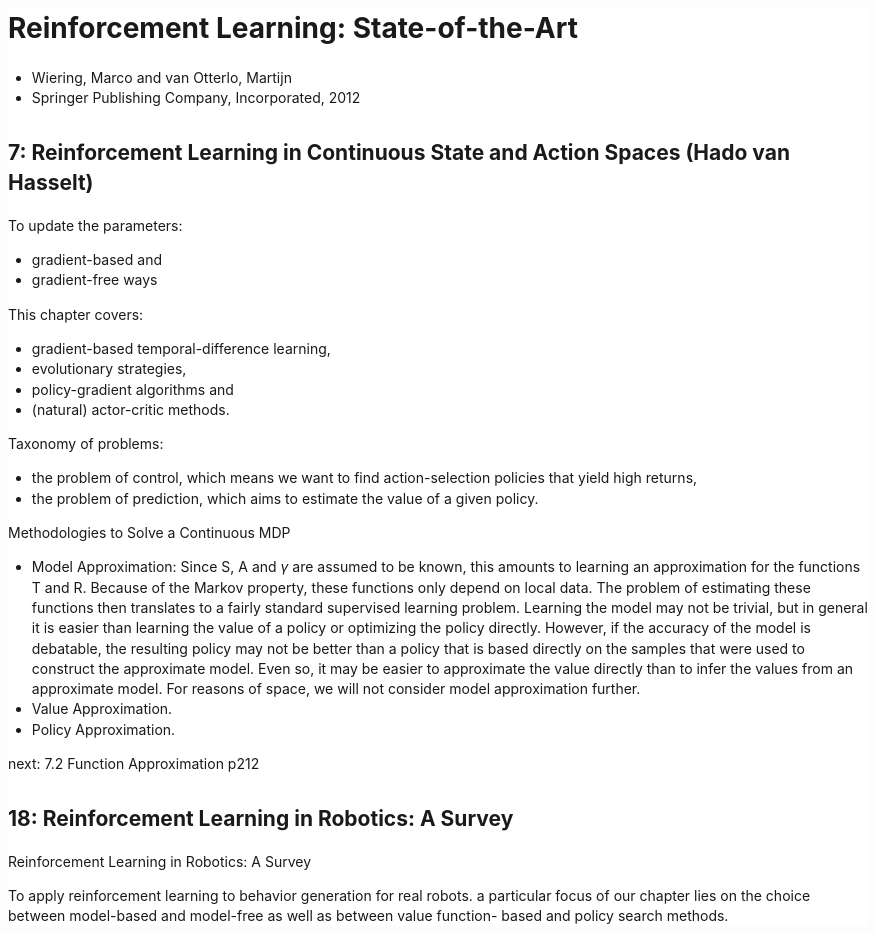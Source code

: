 # Reinforcement Learning: State-of-the-Art
* Wiering, Marco and van Otterlo, Martijn
* Springer Publishing Company, Incorporated, 2012

## 7: Reinforcement Learning in Continuous State and Action Spaces (Hado van Hasselt)
To update the parameters:
* gradient-based and
* gradient-free ways

This chapter covers:
* gradient-based temporal-difference learning,
* evolutionary strategies,
* policy-gradient algorithms and
* (natural) actor-critic methods.

Taxonomy of problems:
* the problem of control, which
means we want to find action-selection policies that yield high returns,
* the problem of prediction, which
aims to estimate the value of a given policy.

Methodologies to Solve a Continuous MDP
* Model Approximation:
Since S, A and $\gamma$ are assumed to be known,
this amounts to learning an approximation for the functions T and R.
Because of the Markov property, these functions only depend on local data.
The problem of estimating these functions then translates to a fairly standard supervised learning problem.
Learning the model may not be trivial, but in general it is easier than
learning the value of a policy or optimizing the policy directly.
However, if the accuracy of the model is debatable, the resulting policy may not be
better than a policy that is based directly on the samples that were used to construct the approximate model.
Even so, it may be easier to approximate the value directly than to infer the values from an approximate
model. For reasons of space, we will not consider model approximation further.
* Value Approximation.
* Policy Approximation.

next: 7.2 Function Approximation
p212

## 18: Reinforcement Learning in Robotics: A Survey
Reinforcement Learning in Robotics: A Survey

To apply reinforcement learning to behavior generation for real robots.
a particular focus of our chapter lies on
the choice between model-based and model-free as well as between value function-
based and policy search methods.
